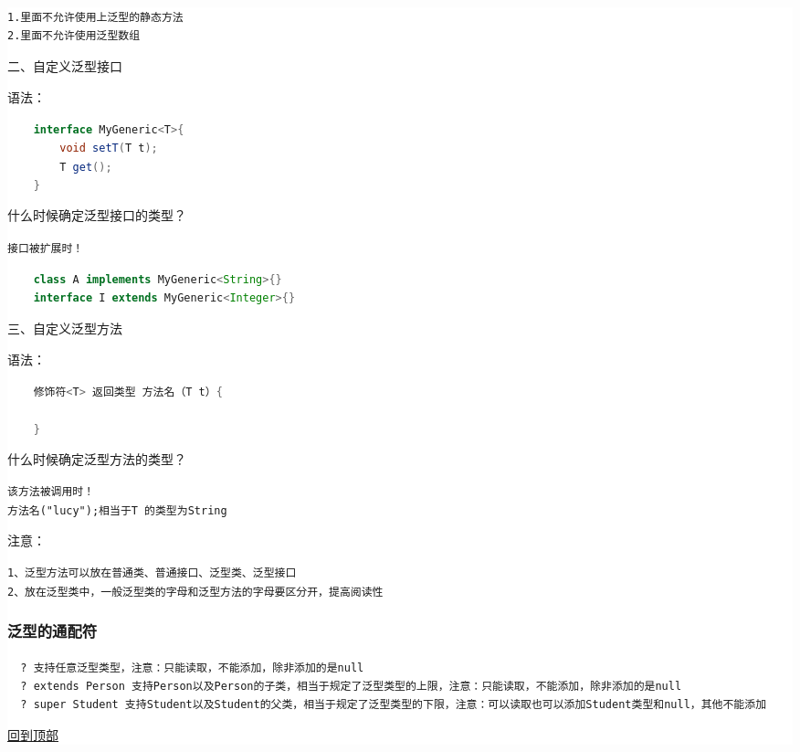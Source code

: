 	1.里面不允许使用上泛型的静态方法
	2.里面不允许使用泛型数组
	
二、自定义泛型接口

语法：

```java
	interface MyGeneric<T>{
		void setT(T t);
		T get();
	}
```

什么时候确定泛型接口的类型？

	接口被扩展时！

```java
	class A implements MyGeneric<String>{}
	interface I extends MyGeneric<Integer>{}
```

三、自定义泛型方法

语法：

```java
	修饰符<T> 返回类型 方法名（T t）{

	}
```

什么时候确定泛型方法的类型？

	该方法被调用时！
	方法名("lucy");相当于T 的类型为String

注意：

	1、泛型方法可以放在普通类、普通接口、泛型类、泛型接口
	2、放在泛型类中，一般泛型类的字母和泛型方法的字母要区分开，提高阅读性



### 泛型的通配符

	  ? 支持任意泛型类型，注意：只能读取，不能添加，除非添加的是null
	  ? extends Person 支持Person以及Person的子类，相当于规定了泛型类型的上限，注意：只能读取，不能添加，除非添加的是null
	  ? super Student 支持Student以及Student的父类，相当于规定了泛型类型的下限，注意：可以读取也可以添加Student类型和null，其他不能添加

[回到顶部](#readme)


	
	
	
	
	
	